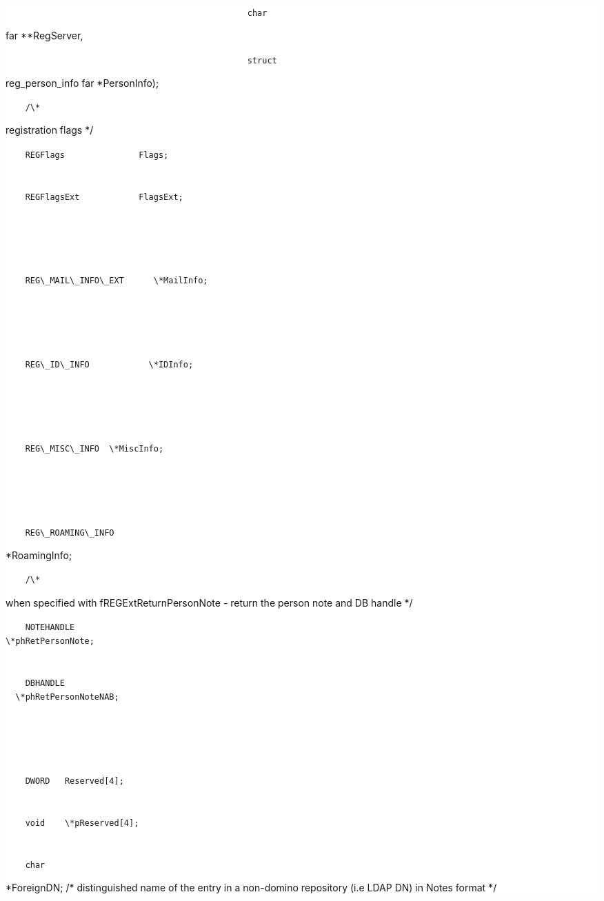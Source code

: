 
                                                     char
far \*\*RegServer,


                                                     struct
reg\_person\_info far \*PersonInfo);


 


        /\*
registration flags \*/


        REGFlags               Flags;


        REGFlagsExt            FlagsExt;


 


        REG\_MAIL\_INFO\_EXT      \*MailInfo;


 


        REG\_ID\_INFO            \*IDInfo;


        


        REG\_MISC\_INFO  \*MiscInfo;


 


        REG\_ROAMING\_INFO
\*RoamingInfo;


 


        /\*
when specified with fREGExtReturnPersonNote - return the person note and DB
handle \*/


        NOTEHANDLE
    \*phRetPersonNote;


        DBHANDLE
      \*phRetPersonNoteNAB;


 


        DWORD   Reserved[4];


        void    \*pReserved[4];


        char       
\*ForeignDN;     /\* distinguished name of the entry in a non-domino repository
(i.e LDAP DN) in Notes format \*/

